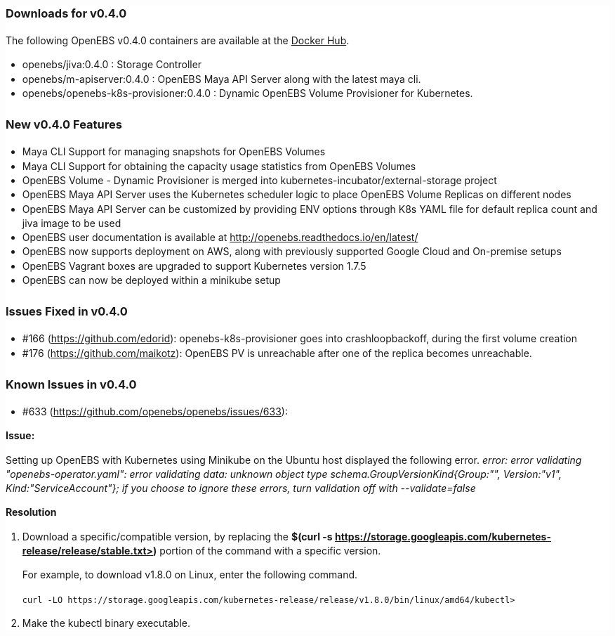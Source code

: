### Downloads for v0.4.0

The following OpenEBS v0.4.0 containers are available at the [Docker Hub](https://hub.docker.com/r/openebs/).

-   openebs/jiva:0.4.0 : Storage Controller
-   openebs/m-apiserver:0.4.0 : OpenEBS Maya API Server along with the latest maya cli.
-   openebs/openebs-k8s-provisioner:0.4.0 : Dynamic OpenEBS Volume Provisioner for Kubernetes.

### New v0.4.0 Features

-   Maya CLI Support for managing snapshots for OpenEBS Volumes
-   Maya CLI Support for obtaining the capacity usage statistics from OpenEBS Volumes
-   OpenEBS Volume - Dynamic Provisioner is merged into kubernetes-incubator/external-storage project
-   OpenEBS Maya API Server uses the Kubernetes scheduler logic to place OpenEBS Volume Replicas on different nodes
-   OpenEBS Maya API Server can be customized by providing ENV options through K8s YAML file for default replica count and jiva image to be used
-   OpenEBS user documentation is available at <http://openebs.readthedocs.io/en/latest/>
-   OpenEBS now supports deployment on AWS, along with previously supported Google Cloud and On-premise setups
-   OpenEBS Vagrant boxes are upgraded to support Kubernetes version 1.7.5
-   OpenEBS can now be deployed within a minikube setup

### Issues Fixed in v0.4.0

-   \#166 (<https://github.com/edorid>): openebs-k8s-provisioner goes into crashloopbackoff, during the first volume creation
-   \#176 (<https://github.com/maikotz>): OpenEBS PV is unreachable after one of the replica becomes unreachable.

### Known Issues in v0.4.0

-   \#633 (<https://github.com/openebs/openebs/issues/633>):

**Issue:**

Setting up OpenEBS with Kubernetes using Minikube on the Ubuntu host displayed the following error. *error: error validating "openebs-operator.yaml": error validating data: unknown object type schema.GroupVersionKind{Group:"", Version:"v1", Kind:"ServiceAccount"}; if you choose to ignore these errors, turn validation off with --validate=false*

**Resolution**

1.  Download a specific/compatible version, by replacing the **$(curl -s https://storage.googleapis.com/kubernetes-release/release/stable.txt>)** portion of the command with a specific version.

    For example, to download v1.8.0 on Linux, enter the following command. 

    ```
    curl -LO https://storage.googleapis.com/kubernetes-release/release/v1.8.0/bin/linux/amd64/kubectl>
    ```

2.  Make the kubectl binary executable. 
